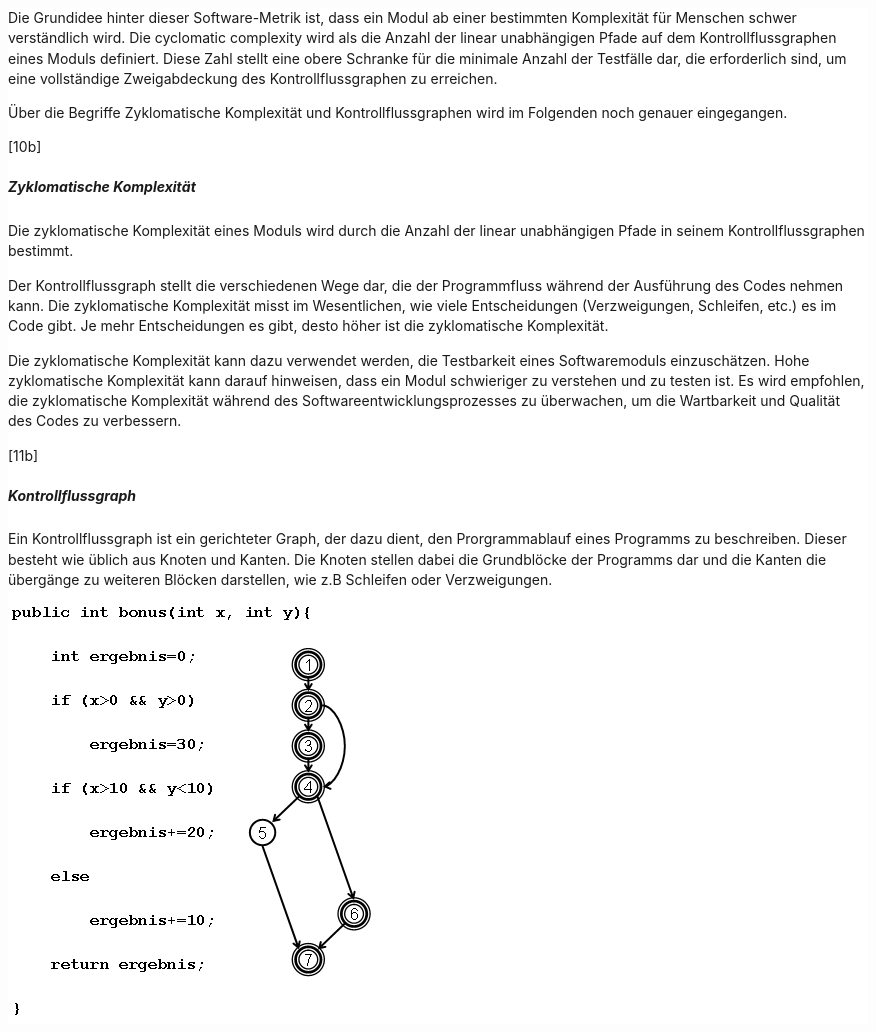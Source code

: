 Die Grundidee hinter dieser Software-Metrik ist, dass ein Modul ab einer bestimmten Komplexität für Menschen schwer verständlich wird. Die cyclomatic complexity wird als die Anzahl der linear unabhängigen Pfade auf dem Kontrollflussgraphen eines Moduls definiert. Diese Zahl stellt eine obere Schranke für die minimale Anzahl der Testfälle dar, die erforderlich sind, um eine vollständige Zweigabdeckung des Kontrollflussgraphen zu erreichen.

Über die Begriffe Zyklomatische Komplexität und Kontrollflussgraphen wird im Folgenden noch genauer eingegangen.

[10b]

##### Zyklomatische Komplexität
Die zyklomatische Komplexität eines Moduls wird durch die Anzahl der linear unabhängigen Pfade in seinem Kontrollflussgraphen bestimmt.

Der Kontrollflussgraph stellt die verschiedenen Wege dar, die der Programmfluss während der Ausführung des Codes nehmen kann. Die zyklomatische Komplexität misst im Wesentlichen, wie viele Entscheidungen (Verzweigungen, Schleifen, etc.) es im Code gibt. Je mehr Entscheidungen es gibt, desto höher ist die zyklomatische Komplexität.

Die zyklomatische Komplexität kann dazu verwendet werden, die Testbarkeit eines Softwaremoduls einzuschätzen. Hohe zyklomatische Komplexität kann darauf hinweisen, dass ein Modul schwieriger zu verstehen und zu testen ist. Es wird empfohlen, die zyklomatische Komplexität während des Softwareentwicklungsprozesses zu überwachen, um die Wartbarkeit und Qualität des Codes zu verbessern.

[11b]

##### Kontrollflussgraph
Ein Kontrollflussgraph ist ein gerichteter Graph, der dazu dient, den Prorgrammablauf eines Programms zu beschreiben.
Dieser besteht wie üblich aus Knoten und Kanten.
Die Knoten stellen dabei die Grundblöcke der Programms dar und die Kanten die übergänge zu weiteren Blöcken darstellen, wie z.B Schleifen oder Verzweigungen.

![:scale 80%](media\Kontrollflussgraph.png)
